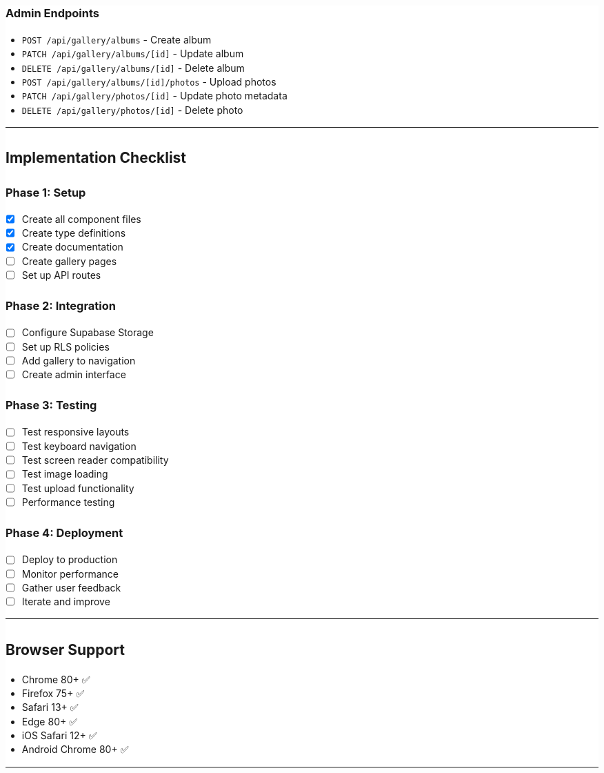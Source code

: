 ### Admin Endpoints
- `POST /api/gallery/albums` - Create album
- `PATCH /api/gallery/albums/[id]` - Update album
- `DELETE /api/gallery/albums/[id]` - Delete album
- `POST /api/gallery/albums/[id]/photos` - Upload photos
- `PATCH /api/gallery/photos/[id]` - Update photo metadata
- `DELETE /api/gallery/photos/[id]` - Delete photo

---

## Implementation Checklist

### Phase 1: Setup
- [x] Create all component files
- [x] Create type definitions
- [x] Create documentation
- [ ] Create gallery pages
- [ ] Set up API routes

### Phase 2: Integration
- [ ] Configure Supabase Storage
- [ ] Set up RLS policies
- [ ] Add gallery to navigation
- [ ] Create admin interface

### Phase 3: Testing
- [ ] Test responsive layouts
- [ ] Test keyboard navigation
- [ ] Test screen reader compatibility
- [ ] Test image loading
- [ ] Test upload functionality
- [ ] Performance testing

### Phase 4: Deployment
- [ ] Deploy to production
- [ ] Monitor performance
- [ ] Gather user feedback
- [ ] Iterate and improve

---

## Browser Support

- Chrome 80+ ✅
- Firefox 75+ ✅
- Safari 13+ ✅
- Edge 80+ ✅
- iOS Safari 12+ ✅
- Android Chrome 80+ ✅

---